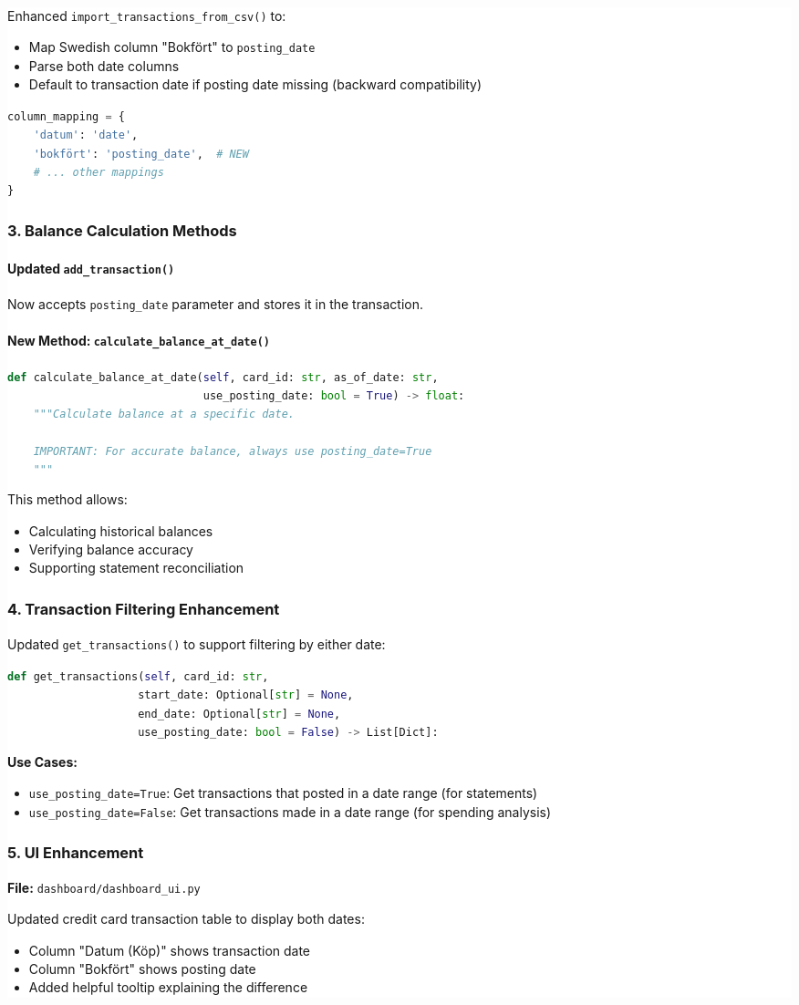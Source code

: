 Enhanced `import_transactions_from_csv()` to:
- Map Swedish column "Bokfört" to `posting_date`
- Parse both date columns
- Default to transaction date if posting date missing (backward compatibility)

```python
column_mapping = {
    'datum': 'date',
    'bokfört': 'posting_date',  # NEW
    # ... other mappings
}
```

### 3. Balance Calculation Methods

#### Updated `add_transaction()`
Now accepts `posting_date` parameter and stores it in the transaction.

#### New Method: `calculate_balance_at_date()`
```python
def calculate_balance_at_date(self, card_id: str, as_of_date: str, 
                              use_posting_date: bool = True) -> float:
    """Calculate balance at a specific date.
    
    IMPORTANT: For accurate balance, always use posting_date=True
    """
```

This method allows:
- Calculating historical balances
- Verifying balance accuracy
- Supporting statement reconciliation

### 4. Transaction Filtering Enhancement

Updated `get_transactions()` to support filtering by either date:
```python
def get_transactions(self, card_id: str, 
                    start_date: Optional[str] = None,
                    end_date: Optional[str] = None,
                    use_posting_date: bool = False) -> List[Dict]:
```

**Use Cases:**
- `use_posting_date=True`: Get transactions that posted in a date range (for statements)
- `use_posting_date=False`: Get transactions made in a date range (for spending analysis)

### 5. UI Enhancement
**File:** `dashboard/dashboard_ui.py`

Updated credit card transaction table to display both dates:
- Column "Datum (Köp)" shows transaction date
- Column "Bokfört" shows posting date
- Added helpful tooltip explaining the difference
